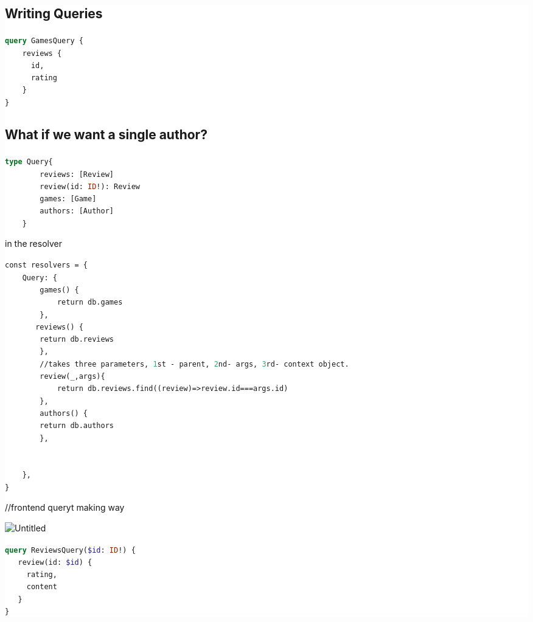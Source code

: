 ## Writing Queries

```graphql
query GamesQuery {
    reviews {
      id,
      rating
    }
}
```

## What if we want a single author?

```graphql
type Query{
        reviews: [Review]
        review(id: ID!): Review
        games: [Game]
        authors: [Author]
    }
```

in the resolver

```graphql
const resolvers = {
    Query: { 
        games() {
            return db.games
        },
       reviews() {
        return db.reviews
        },
        //takes three parameters, 1st - parent, 2nd- args, 3rd- context object.
        review(_,args){
            return db.reviews.find((review)=>review.id===args.id)
        },
        authors() {
        return db.authors
        },
         

    },
}
```

//frontend queryt making way

![Untitled](https://s3-us-west-2.amazonaws.com/secure.notion-static.com/33d1ef7b-d197-4f16-befd-0864a6fb1b5d/Untitled.png)

```graphql
query ReviewsQuery($id: ID!) {
   review(id: $id) {
     rating,
     content
   }
}
```
